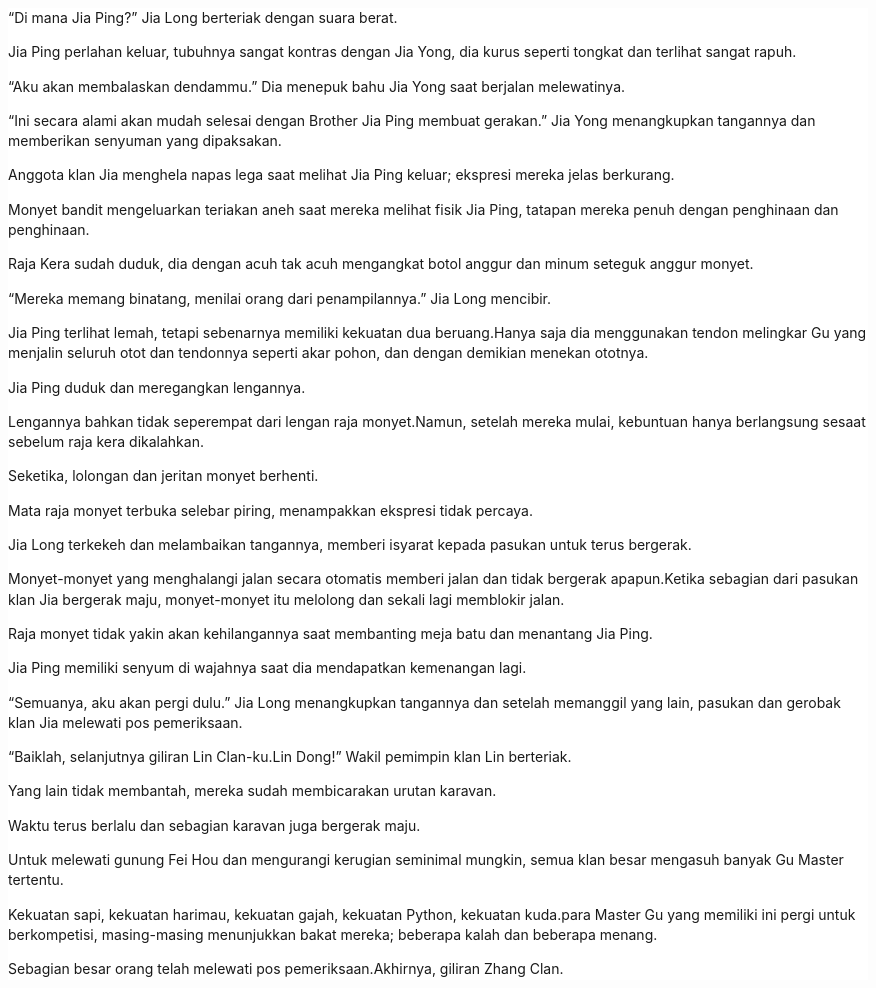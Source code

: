 “Di mana Jia Ping?” Jia Long berteriak dengan suara berat.

Jia Ping perlahan keluar, tubuhnya sangat kontras dengan Jia Yong, dia kurus seperti tongkat dan terlihat sangat rapuh.

“Aku akan membalaskan dendammu.” Dia menepuk bahu Jia Yong saat berjalan melewatinya.

“Ini secara alami akan mudah selesai dengan Brother Jia Ping membuat gerakan.” Jia Yong menangkupkan tangannya dan memberikan senyuman yang dipaksakan.

Anggota klan Jia menghela napas lega saat melihat Jia Ping keluar; ekspresi mereka jelas berkurang.

Monyet bandit mengeluarkan teriakan aneh saat mereka melihat fisik Jia Ping, tatapan mereka penuh dengan penghinaan dan penghinaan.

Raja Kera sudah duduk, dia dengan acuh tak acuh mengangkat botol anggur dan minum seteguk anggur monyet.

“Mereka memang binatang, menilai orang dari penampilannya.” Jia Long mencibir.

Jia Ping terlihat lemah, tetapi sebenarnya memiliki kekuatan dua beruang.Hanya saja dia menggunakan tendon melingkar Gu yang menjalin seluruh otot dan tendonnya seperti akar pohon, dan dengan demikian menekan ototnya.

Jia Ping duduk dan meregangkan lengannya.

Lengannya bahkan tidak seperempat dari lengan raja monyet.Namun, setelah mereka mulai, kebuntuan hanya berlangsung sesaat sebelum raja kera dikalahkan.

Seketika, lolongan dan jeritan monyet berhenti.



Mata raja monyet terbuka selebar piring, menampakkan ekspresi tidak percaya.

Jia Long terkekeh dan melambaikan tangannya, memberi isyarat kepada pasukan untuk terus bergerak.

Monyet-monyet yang menghalangi jalan secara otomatis memberi jalan dan tidak bergerak apapun.Ketika sebagian dari pasukan klan Jia bergerak maju, monyet-monyet itu melolong dan sekali lagi memblokir jalan.

Raja monyet tidak yakin akan kehilangannya saat membanting meja batu dan menantang Jia Ping.

Jia Ping memiliki senyum di wajahnya saat dia mendapatkan kemenangan lagi.

“Semuanya, aku akan pergi dulu.” Jia Long menangkupkan tangannya dan setelah memanggil yang lain, pasukan dan gerobak klan Jia melewati pos pemeriksaan.

“Baiklah, selanjutnya giliran Lin Clan-ku.Lin Dong!” Wakil pemimpin klan Lin berteriak.

Yang lain tidak membantah, mereka sudah membicarakan urutan karavan.

Waktu terus berlalu dan sebagian karavan juga bergerak maju.

Untuk melewati gunung Fei Hou dan mengurangi kerugian seminimal mungkin, semua klan besar mengasuh banyak Gu Master tertentu.

Kekuatan sapi, kekuatan harimau, kekuatan gajah, kekuatan Python, kekuatan kuda.para Master Gu yang memiliki ini pergi untuk berkompetisi, masing-masing menunjukkan bakat mereka; beberapa kalah dan beberapa menang.

Sebagian besar orang telah melewati pos pemeriksaan.Akhirnya, giliran Zhang Clan.

